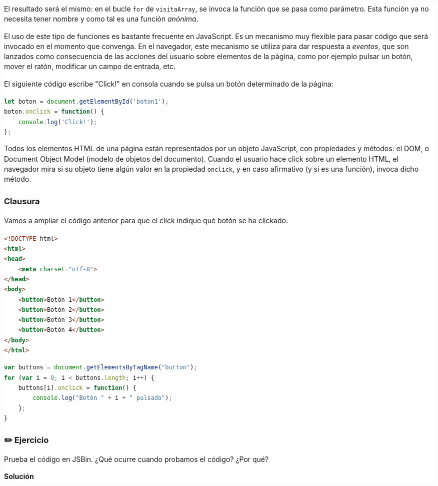 El resultado será el mismo: en el bucle `for` de `visitaArray`, se invoca la función que se pasa como parámetro. Esta función ya no necesita tener nombre y como tal es una función _anónima_.

El uso de este tipo de funciones es bastante frecuente en JavaScript. Es un mecanismo muy flexible para pasar código que será invocado en el momento que convenga. En el navegador, este mecanismo se utiliza para dar respuesta a _eventos_, que son lanzados como consecuencia de las acciones del usuario sobre elementos de la página, como por ejemplo pulsar un botón, mover el ratón, modificar un campo de entrada, etc.

El siguiente código escribe "Click!" en consola cuando se pulsa un botón determinado de la página:

```javascript
let boton = document.getElementById('boton1');
boton.onclick = function() {
	console.log('Click!');
};
```

Todos los elementos HTML de una página están representados por un objeto JavaScript, con propiedades y métodos: el DOM, o Document Object Model (modelo de objetos del documento). Cuando el usuario hace click sobre un elemento HTML, el navegador mira si su objeto tiene algún valor en la propiedad `onclick`, y en caso afirmativo (y si es una función), invoca dicho método.


### Clausura
Vamos a ampliar el código anterior para que el click indique qué botón se ha clickado:

```html
<!DOCTYPE html>
<html>
<head>
	<meta charset="utf-8">
</head>
<body>
	<button>Botón 1</button>
	<button>Botón 2</button>
	<button>Botón 3</button>
	<button>Botón 4</button>
</body>
</html>
```

```javascript
var buttons = document.getElementsByTagName("button");
for (var i = 0; i < buttons.length; i++) {
	buttons[i].onclick = function() {
		console.log("Botón " + i + " pulsado");
	};
}
```

### ✏️ Ejercicio
Prueba el código en JSBin. ¿Qué ocurre cuando probamos el código? ¿Por qué?

**Solución**
